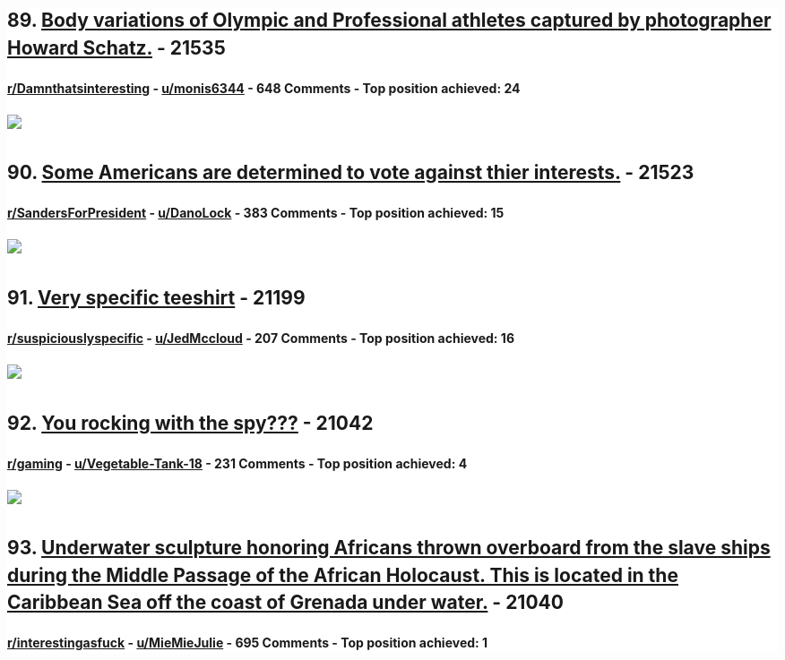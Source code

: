 ## 89. [Body variations of Olympic and Professional athletes captured by photographer Howard Schatz.](http://reddit.com/r/Damnthatsinteresting/comments/ou84ep/body_variations_of_olympic_and_professional/) - 21535
#### [r/Damnthatsinteresting](http://reddit.com/r/Damnthatsinteresting) - [u/monis6344](http://reddit.com/u/monis6344) - 648 Comments - Top position achieved: 24

<a href="https://i.redd.it/vz2cl4scc8e71.jpg"><img src="https://b.thumbs.redditmedia.com/a0I2rJoq85RCeISDkSvIamKJQ_hjE511j75urihhTVo.jpg"></img></a>

## 90. [Some Americans are determined to vote against thier interests.](http://reddit.com/r/SandersForPresident/comments/oumk2g/some_americans_are_determined_to_vote_against/) - 21523
#### [r/SandersForPresident](http://reddit.com/r/SandersForPresident) - [u/DanoLock](http://reddit.com/u/DanoLock) - 383 Comments - Top position achieved: 15

<a href="https://i.redd.it/hzti9aqt9de71.jpg"><img src="spoiler"></img></a>

## 91. [Very specific teeshirt](http://reddit.com/r/suspiciouslyspecific/comments/ousnsn/very_specific_teeshirt/) - 21199
#### [r/suspiciouslyspecific](http://reddit.com/r/suspiciouslyspecific) - [u/JedMccloud](http://reddit.com/u/JedMccloud) - 207 Comments - Top position achieved: 16

<a href="https://i.redd.it/yawu3xqynee71.jpg"><img src="https://a.thumbs.redditmedia.com/V_jq2eSJmnfnHsrD_oDT_sAVIaSDFDjS1deW5_rbbB4.jpg"></img></a>

## 92. [You rocking with the spy???](http://reddit.com/r/gaming/comments/ouvnuu/you_rocking_with_the_spy/) - 21042
#### [r/gaming](http://reddit.com/r/gaming) - [u/Vegetable-Tank-18](http://reddit.com/u/Vegetable-Tank-18) - 231 Comments - Top position achieved: 4

<a href="https://i.redd.it/fezxk75zhfe71.jpg"><img src="https://b.thumbs.redditmedia.com/qx9gytpuI6tGJxKFA8beDTMuCe-aDdUO5shdEtWUhEI.jpg"></img></a>

## 93. [Underwater sculpture honoring Africans thrown overboard from the slave ships during the Middle Passage of the African Holocaust. This is located in the Caribbean Sea off the coast of Grenada under water.](http://reddit.com/r/interestingasfuck/comments/ouu9xh/underwater_sculpture_honoring_africans_thrown/) - 21040
#### [r/interestingasfuck](http://reddit.com/r/interestingasfuck) - [u/MieMieJulie](http://reddit.com/u/MieMieJulie) - 695 Comments - Top position achieved: 1

